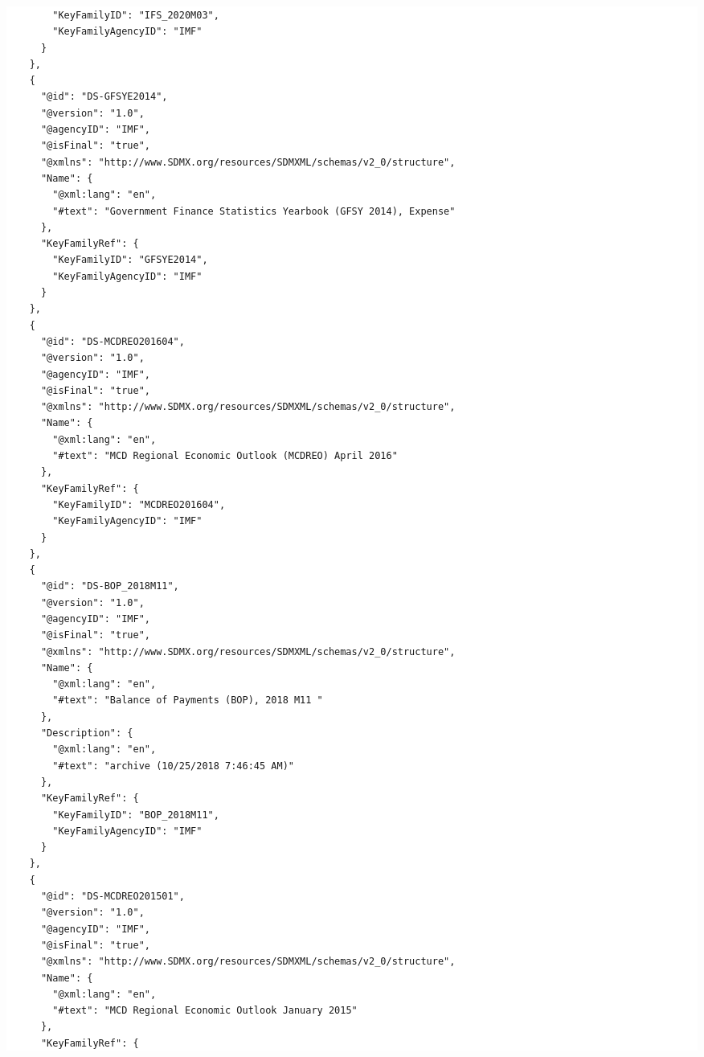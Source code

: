             "KeyFamilyID": "IFS_2020M03",
            "KeyFamilyAgencyID": "IMF"
          }
        },
        {
          "@id": "DS-GFSYE2014",
          "@version": "1.0",
          "@agencyID": "IMF",
          "@isFinal": "true",
          "@xmlns": "http://www.SDMX.org/resources/SDMXML/schemas/v2_0/structure",
          "Name": {
            "@xml:lang": "en",
            "#text": "Government Finance Statistics Yearbook (GFSY 2014), Expense"
          },
          "KeyFamilyRef": {
            "KeyFamilyID": "GFSYE2014",
            "KeyFamilyAgencyID": "IMF"
          }
        },
        {
          "@id": "DS-MCDREO201604",
          "@version": "1.0",
          "@agencyID": "IMF",
          "@isFinal": "true",
          "@xmlns": "http://www.SDMX.org/resources/SDMXML/schemas/v2_0/structure",
          "Name": {
            "@xml:lang": "en",
            "#text": "MCD Regional Economic Outlook (MCDREO) April 2016"
          },
          "KeyFamilyRef": {
            "KeyFamilyID": "MCDREO201604",
            "KeyFamilyAgencyID": "IMF"
          }
        },
        {
          "@id": "DS-BOP_2018M11",
          "@version": "1.0",
          "@agencyID": "IMF",
          "@isFinal": "true",
          "@xmlns": "http://www.SDMX.org/resources/SDMXML/schemas/v2_0/structure",
          "Name": {
            "@xml:lang": "en",
            "#text": "Balance of Payments (BOP), 2018 M11 "
          },
          "Description": {
            "@xml:lang": "en",
            "#text": "archive (10/25/2018 7:46:45 AM)"
          },
          "KeyFamilyRef": {
            "KeyFamilyID": "BOP_2018M11",
            "KeyFamilyAgencyID": "IMF"
          }
        },
        {
          "@id": "DS-MCDREO201501",
          "@version": "1.0",
          "@agencyID": "IMF",
          "@isFinal": "true",
          "@xmlns": "http://www.SDMX.org/resources/SDMXML/schemas/v2_0/structure",
          "Name": {
            "@xml:lang": "en",
            "#text": "MCD Regional Economic Outlook January 2015"
          },
          "KeyFamilyRef": {